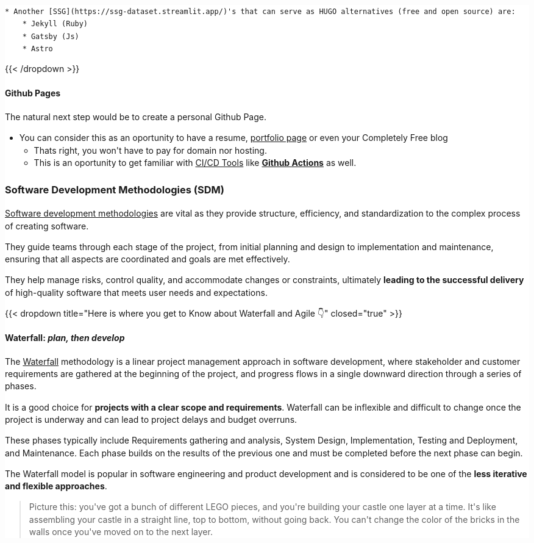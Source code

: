     * Another [SSG](https://ssg-dataset.streamlit.app/)'s that can serve as HUGO alternatives (free and open source) are:
        * Jekyll (Ruby)
        * Gatsby (Js)
        * Astro
{{< /dropdown >}}


#### Github Pages

The natural next step would be to create a personal Github Page.

* You can consider this as an oportunity to have a resume, [portfolio page](https://jalcocert.github.io/Portfolio/) or even your Completely Free blog
    * Thats right, you won't have to pay for domain nor hosting.
    * This is an oportunity to get familiar with [CI/CD Tools](/software-development-methodologies-data-analytics/#cicd) like [**Github Actions**](/building-docker-container-images/#github-actions-x86) as well.





### Software Development Methodologies (SDM)

[Software development methodologies](/software-development-methodologies-data-analytics/) are vital as they provide structure, efficiency, and standardization to the complex process of creating software.

They guide teams through each stage of the project, from initial planning and design to implementation and maintenance, ensuring that all aspects are coordinated and goals are met effectively.

They help manage risks, control quality, and accommodate changes or constraints, ultimately **leading to the successful delivery** of high-quality software that meets user needs and expectations.

{{< dropdown title="Here is where you get to Know about Waterfall and Agile 👇" closed="true" >}}
#### Waterfall: *plan, then develop*

The [Waterfall](/software-development-methodologies-data-analytics/#waterfall-development-methodology) methodology is a linear project management approach in software development, where stakeholder and customer requirements are gathered at the beginning of the project, and progress flows in a single downward direction through a series of phases.

It is a good choice for **projects with a clear scope and requirements**. Waterfall can be inflexible and difficult to change once the project is underway and can lead to project delays and budget overruns.

These phases typically include Requirements gathering and analysis, System Design, Implementation, Testing and Deployment, and Maintenance. Each phase builds on the results of the previous one and must be completed before the next phase can begin.

The Waterfall model is popular in software engineering and product development and is considered to be one of the **less iterative and flexible approaches**.

> Picture this: you've got a bunch of different LEGO pieces, and you're building your castle one layer at a time. It's like assembling your castle in a straight line, top to bottom, without going back. You can't change the color of the bricks in the walls once you've moved on to the next layer.
